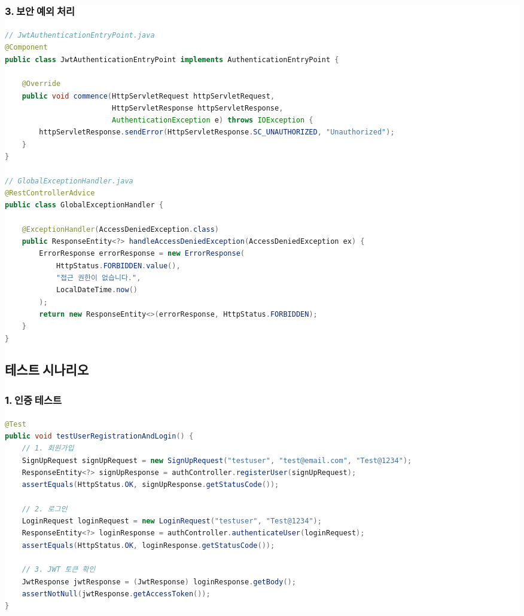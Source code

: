 ### 3. 보안 예외 처리
```java
// JwtAuthenticationEntryPoint.java
@Component
public class JwtAuthenticationEntryPoint implements AuthenticationEntryPoint {
    
    @Override
    public void commence(HttpServletRequest httpServletRequest,
                         HttpServletResponse httpServletResponse,
                         AuthenticationException e) throws IOException {
        httpServletResponse.sendError(HttpServletResponse.SC_UNAUTHORIZED, "Unauthorized");
    }
}

// GlobalExceptionHandler.java
@RestControllerAdvice
public class GlobalExceptionHandler {
    
    @ExceptionHandler(AccessDeniedException.class)
    public ResponseEntity<?> handleAccessDeniedException(AccessDeniedException ex) {
        ErrorResponse errorResponse = new ErrorResponse(
            HttpStatus.FORBIDDEN.value(),
            "접근 권한이 없습니다.",
            LocalDateTime.now()
        );
        return new ResponseEntity<>(errorResponse, HttpStatus.FORBIDDEN);
    }
}
```

## 테스트 시나리오

### 1. 인증 테스트
```java
@Test
public void testUserRegistrationAndLogin() {
    // 1. 회원가입
    SignUpRequest signUpRequest = new SignUpRequest("testuser", "test@email.com", "Test@1234");
    ResponseEntity<?> signUpResponse = authController.registerUser(signUpRequest);
    assertEquals(HttpStatus.OK, signUpResponse.getStatusCode());
    
    // 2. 로그인
    LoginRequest loginRequest = new LoginRequest("testuser", "Test@1234");
    ResponseEntity<?> loginResponse = authController.authenticateUser(loginRequest);
    assertEquals(HttpStatus.OK, loginResponse.getStatusCode());
    
    // 3. JWT 토큰 확인
    JwtResponse jwtResponse = (JwtResponse) loginResponse.getBody();
    assertNotNull(jwtResponse.getAccessToken());
}
```
